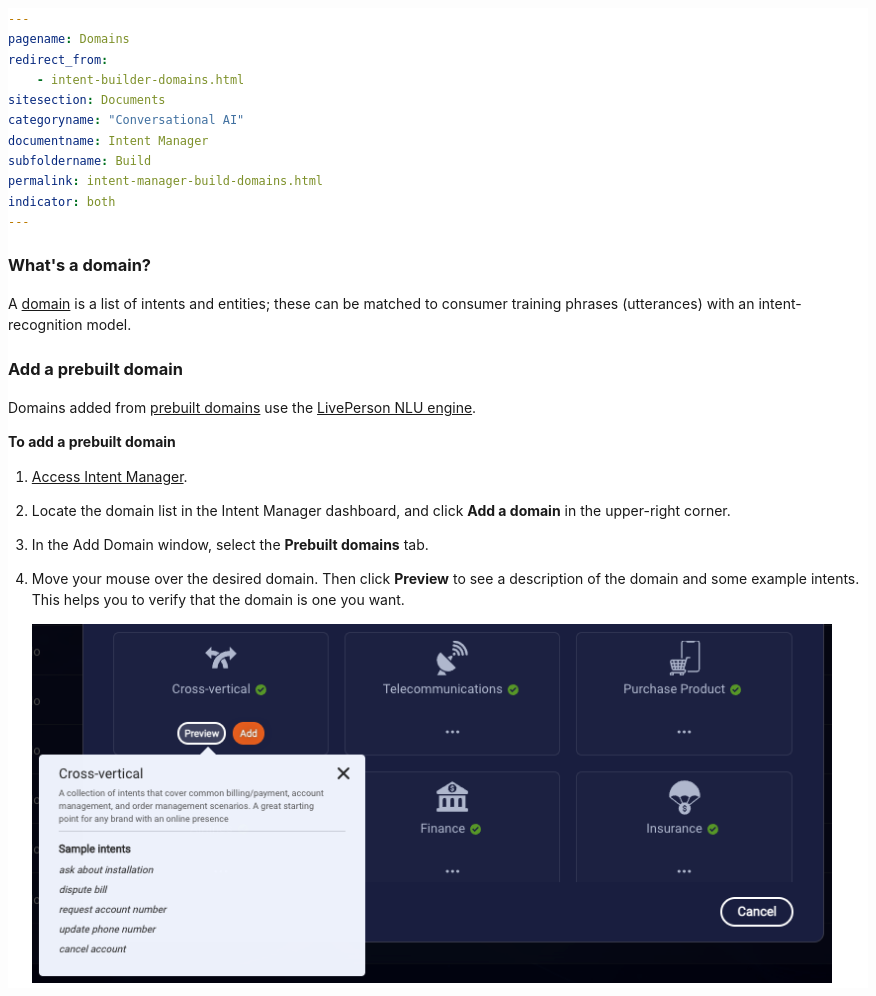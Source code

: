 ```yaml
---
pagename: Domains
redirect_from:
    - intent-builder-domains.html
sitesection: Documents
categoryname: "Conversational AI"
documentname: Intent Manager
subfoldername: Build
permalink: intent-manager-build-domains.html
indicator: both
---
```


### What's a domain?

A [domain](intent-manager-key-terms-concepts.html#domains) is a list of intents and entities; these can be matched to consumer training phrases (utterances) with an intent-recognition model.

### Add a prebuilt domain

Domains added from [prebuilt domains](intent-manager-key-terms-concepts.html#prebuilt-domains) use the [LivePerson NLU engine](intent-manager-natural-language-understanding-liveperson-nlu-engine.html#liveperson-nlu-engine).

**To add a prebuilt domain**

1. [Access Intent Manager](intent-manager-overview.html#access-intent-manager).
2. Locate the domain list in the Intent Manager dashboard, and click **Add a domain** in the upper-right corner.
3. In the Add Domain window, select the **Prebuilt domains** tab.
4. Move your mouse over the desired domain. Then click **Preview** to see a description of the domain and some example intents. This helps you to verify that the domain is one you want.

    <img loading="lazy" class="fancyimage" style="width:800px" alt="Preview of the Cross-vertical domain, showing a sampling of intents within" src="img/ConvoBuilder/im_domains_prebuilt_add.png">
